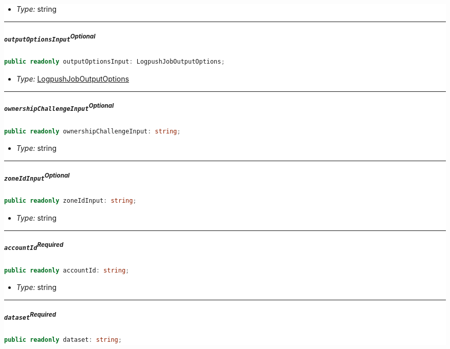 - *Type:* string

---

##### `outputOptionsInput`<sup>Optional</sup> <a name="outputOptionsInput" id="@cdktf/provider-cloudflare.logpushJob.LogpushJob.property.outputOptionsInput"></a>

```typescript
public readonly outputOptionsInput: LogpushJobOutputOptions;
```

- *Type:* <a href="#@cdktf/provider-cloudflare.logpushJob.LogpushJobOutputOptions">LogpushJobOutputOptions</a>

---

##### `ownershipChallengeInput`<sup>Optional</sup> <a name="ownershipChallengeInput" id="@cdktf/provider-cloudflare.logpushJob.LogpushJob.property.ownershipChallengeInput"></a>

```typescript
public readonly ownershipChallengeInput: string;
```

- *Type:* string

---

##### `zoneIdInput`<sup>Optional</sup> <a name="zoneIdInput" id="@cdktf/provider-cloudflare.logpushJob.LogpushJob.property.zoneIdInput"></a>

```typescript
public readonly zoneIdInput: string;
```

- *Type:* string

---

##### `accountId`<sup>Required</sup> <a name="accountId" id="@cdktf/provider-cloudflare.logpushJob.LogpushJob.property.accountId"></a>

```typescript
public readonly accountId: string;
```

- *Type:* string

---

##### `dataset`<sup>Required</sup> <a name="dataset" id="@cdktf/provider-cloudflare.logpushJob.LogpushJob.property.dataset"></a>

```typescript
public readonly dataset: string;
```
